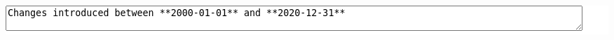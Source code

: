 <textarea style="width:95%;height:100%;">Changes introduced between **2000-01-01** and **2020-12-31**


### MageSuite_Test

Dummy module

#### Version: 1.0.0:
   - Initial release
   - Second change within tag
#### Version: 1.1.0:
   - Super important change about hreflangs.
</textarea>
